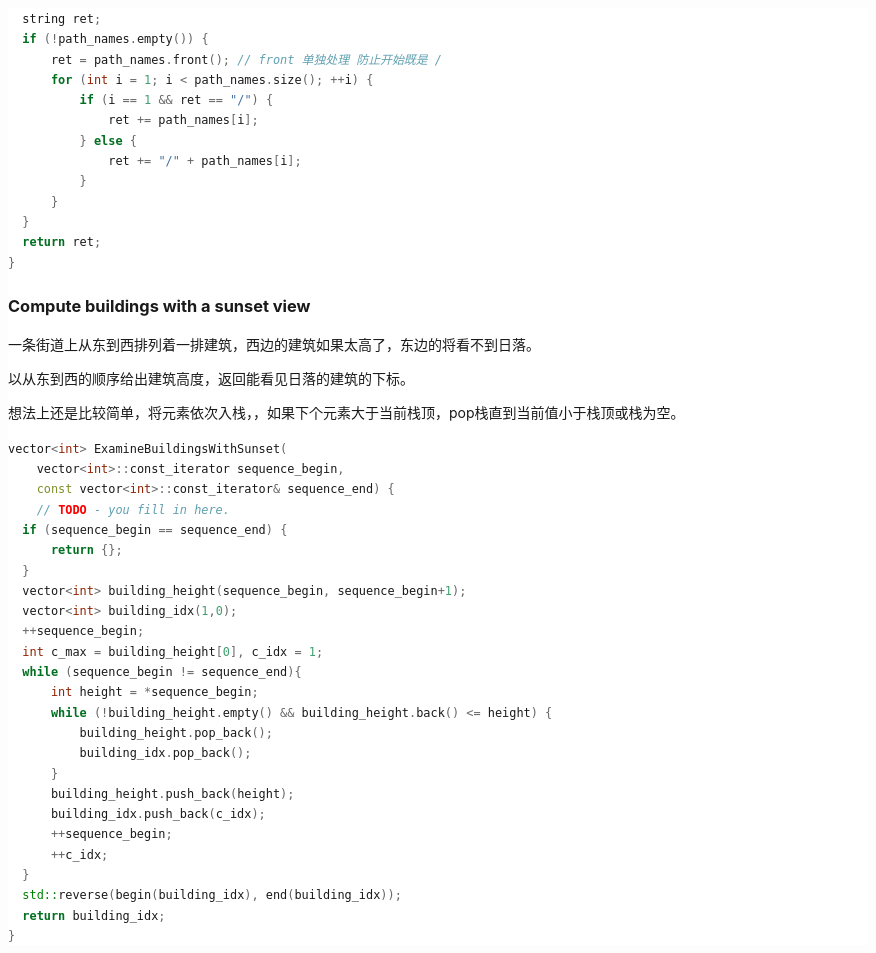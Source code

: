 ```c++
  string ret;
  if (!path_names.empty()) {
      ret = path_names.front(); // front 单独处理 防止开始既是 /
      for (int i = 1; i < path_names.size(); ++i) {
          if (i == 1 && ret == "/") {
              ret += path_names[i];
          } else {
              ret += "/" + path_names[i];
          }
      }
  }
  return ret;
}
```





### Compute buildings with a sunset view

一条街道上从东到西排列着一排建筑，西边的建筑如果太高了，东边的将看不到日落。

以从东到西的顺序给出建筑高度，返回能看见日落的建筑的下标。

想法上还是比较简单，将元素依次入栈，，如果下个元素大于当前栈顶，pop栈直到当前值小于栈顶或栈为空。



```c++
vector<int> ExamineBuildingsWithSunset(
    vector<int>::const_iterator sequence_begin,
    const vector<int>::const_iterator& sequence_end) {
    // TODO - you fill in here.
  if (sequence_begin == sequence_end) {
      return {};
  }
  vector<int> building_height(sequence_begin, sequence_begin+1);
  vector<int> building_idx(1,0);
  ++sequence_begin;
  int c_max = building_height[0], c_idx = 1;
  while (sequence_begin != sequence_end){
      int height = *sequence_begin;
      while (!building_height.empty() && building_height.back() <= height) {
          building_height.pop_back();
          building_idx.pop_back();
      }
      building_height.push_back(height);
      building_idx.push_back(c_idx);
      ++sequence_begin;
      ++c_idx;
  }
  std::reverse(begin(building_idx), end(building_idx));
  return building_idx;
}
```

